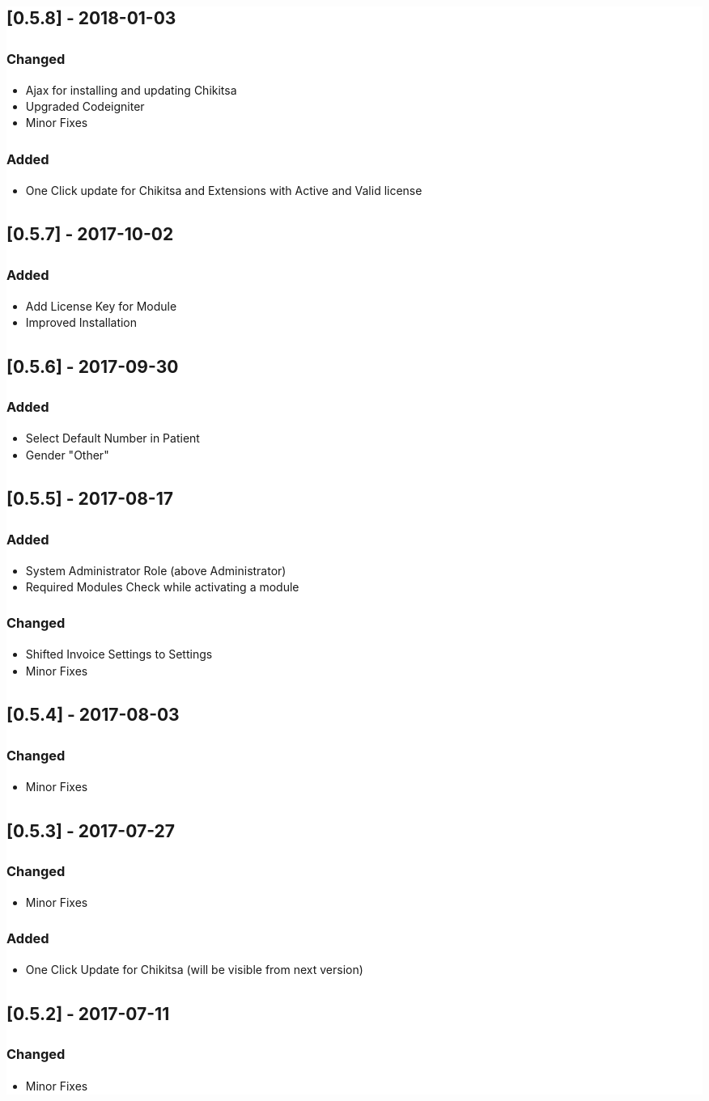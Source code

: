 ## [0.5.8] - 2018-01-03
### Changed
- Ajax for installing and updating Chikitsa
- Upgraded Codeigniter
- Minor Fixes
### Added
- One Click update for Chikitsa and Extensions with Active and Valid license

## [0.5.7] - 2017-10-02
### Added
- Add License Key for Module
- Improved Installation


## [0.5.6] - 2017-09-30
### Added
- Select Default Number in Patient
- Gender "Other"

## [0.5.5] - 2017-08-17
### Added
  - System Administrator Role (above Administrator)
  - Required Modules Check while activating a module

### Changed
  - Shifted Invoice Settings to Settings
  - Minor Fixes

## [0.5.4] - 2017-08-03
### Changed
  - Minor Fixes


## [0.5.3] - 2017-07-27
### Changed
  - Minor Fixes
### Added
  - One Click Update for Chikitsa (will be visible from next version)

## [0.5.2] - 2017-07-11
### Changed
  - Minor Fixes
